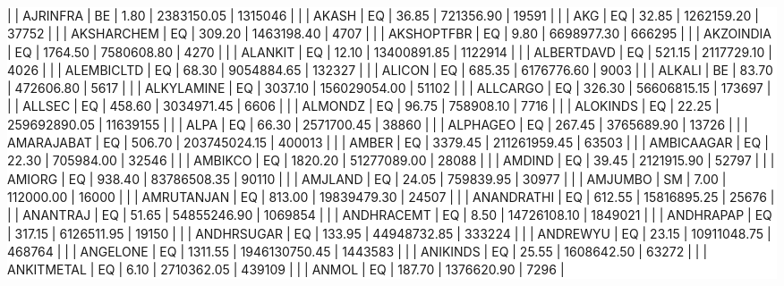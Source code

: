 |  | AJRINFRA | BE | 1.80 | 2383150.05 | 1315046 |
|  | AKASH | EQ | 36.85 | 721356.90 | 19591 |
|  | AKG | EQ | 32.85 | 1262159.20 | 37752 |
|  | AKSHARCHEM | EQ | 309.20 | 1463198.40 | 4707 |
|  | AKSHOPTFBR | EQ | 9.80 | 6698977.30 | 666295 |
|  | AKZOINDIA | EQ | 1764.50 | 7580608.80 | 4270 |
|  | ALANKIT | EQ | 12.10 | 13400891.85 | 1122914 |
|  | ALBERTDAVD | EQ | 521.15 | 2117729.10 | 4026 |
|  | ALEMBICLTD | EQ | 68.30 | 9054884.65 | 132327 |
|  | ALICON | EQ | 685.35 | 6176776.60 | 9003 |
|  | ALKALI | BE | 83.70 | 472606.80 | 5617 |
|  | ALKYLAMINE | EQ | 3037.10 | 156029054.00 | 51102 |
|  | ALLCARGO | EQ | 326.30 | 56606815.15 | 173697 |
|  | ALLSEC | EQ | 458.60 | 3034971.45 | 6606 |
|  | ALMONDZ | EQ | 96.75 | 758908.10 | 7716 |
|  | ALOKINDS | EQ | 22.25 | 259692890.05 | 11639155 |
|  | ALPA | EQ | 66.30 | 2571700.45 | 38860 |
|  | ALPHAGEO | EQ | 267.45 | 3765689.90 | 13726 |
|  | AMARAJABAT | EQ | 506.70 | 203745024.15 | 400013 |
|  | AMBER | EQ | 3379.45 | 211261959.45 | 63503 |
|  | AMBICAAGAR | EQ | 22.30 | 705984.00 | 32546 |
|  | AMBIKCO | EQ | 1820.20 | 51277089.00 | 28088 |
|  | AMDIND | EQ | 39.45 | 2121915.90 | 52797 |
|  | AMIORG | EQ | 938.40 | 83786508.35 | 90110 |
|  | AMJLAND | EQ | 24.05 | 759839.95 | 30977 |
|  | AMJUMBO | SM | 7.00 | 112000.00 | 16000 |
|  | AMRUTANJAN | EQ | 813.00 | 19839479.30 | 24507 |
|  | ANANDRATHI | EQ | 612.55 | 15816895.25 | 25676 |
|  | ANANTRAJ | EQ | 51.65 | 54855246.90 | 1069854 |
|  | ANDHRACEMT | EQ | 8.50 | 14726108.10 | 1849021 |
|  | ANDHRAPAP | EQ | 317.15 | 6126511.95 | 19150 |
|  | ANDHRSUGAR | EQ | 133.95 | 44948732.85 | 333224 |
|  | ANDREWYU | EQ | 23.15 | 10911048.75 | 468764 |
|  | ANGELONE | EQ | 1311.55 | 1946130750.45 | 1443583 |
|  | ANIKINDS | EQ | 25.55 | 1608642.50 | 63272 |
|  | ANKITMETAL | EQ | 6.10 | 2710362.05 | 439109 |
|  | ANMOL | EQ | 187.70 | 1376620.90 | 7296 |